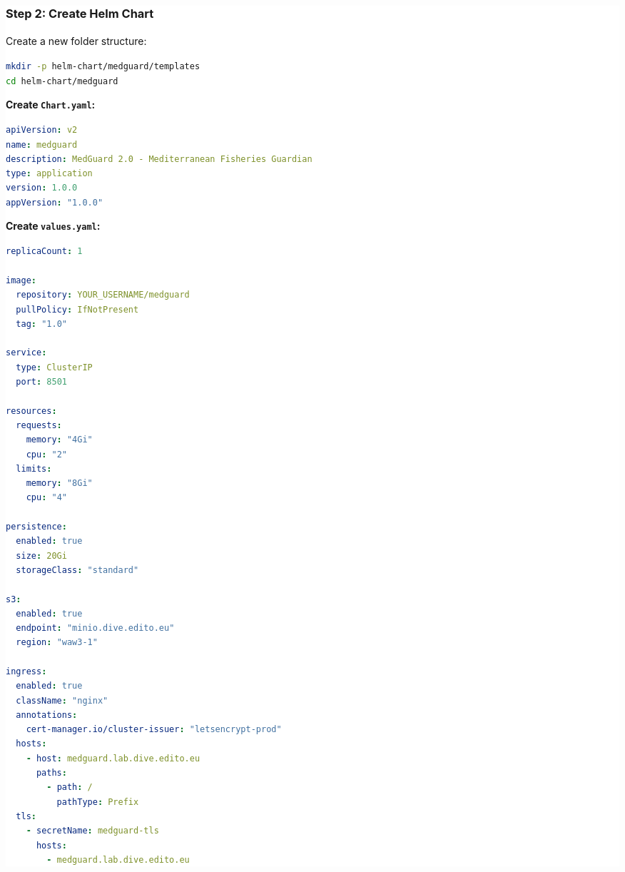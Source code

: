 ### Step 2: Create Helm Chart

Create a new folder structure:

```bash
mkdir -p helm-chart/medguard/templates
cd helm-chart/medguard
```

**Create `Chart.yaml`:**
```yaml
apiVersion: v2
name: medguard
description: MedGuard 2.0 - Mediterranean Fisheries Guardian
type: application
version: 1.0.0
appVersion: "1.0.0"
```

**Create `values.yaml`:**
```yaml
replicaCount: 1

image:
  repository: YOUR_USERNAME/medguard
  pullPolicy: IfNotPresent
  tag: "1.0"

service:
  type: ClusterIP
  port: 8501

resources:
  requests:
    memory: "4Gi"
    cpu: "2"
  limits:
    memory: "8Gi"
    cpu: "4"

persistence:
  enabled: true
  size: 20Gi
  storageClass: "standard"

s3:
  enabled: true
  endpoint: "minio.dive.edito.eu"
  region: "waw3-1"

ingress:
  enabled: true
  className: "nginx"
  annotations:
    cert-manager.io/cluster-issuer: "letsencrypt-prod"
  hosts:
    - host: medguard.lab.dive.edito.eu
      paths:
        - path: /
          pathType: Prefix
  tls:
    - secretName: medguard-tls
      hosts:
        - medguard.lab.dive.edito.eu
```
